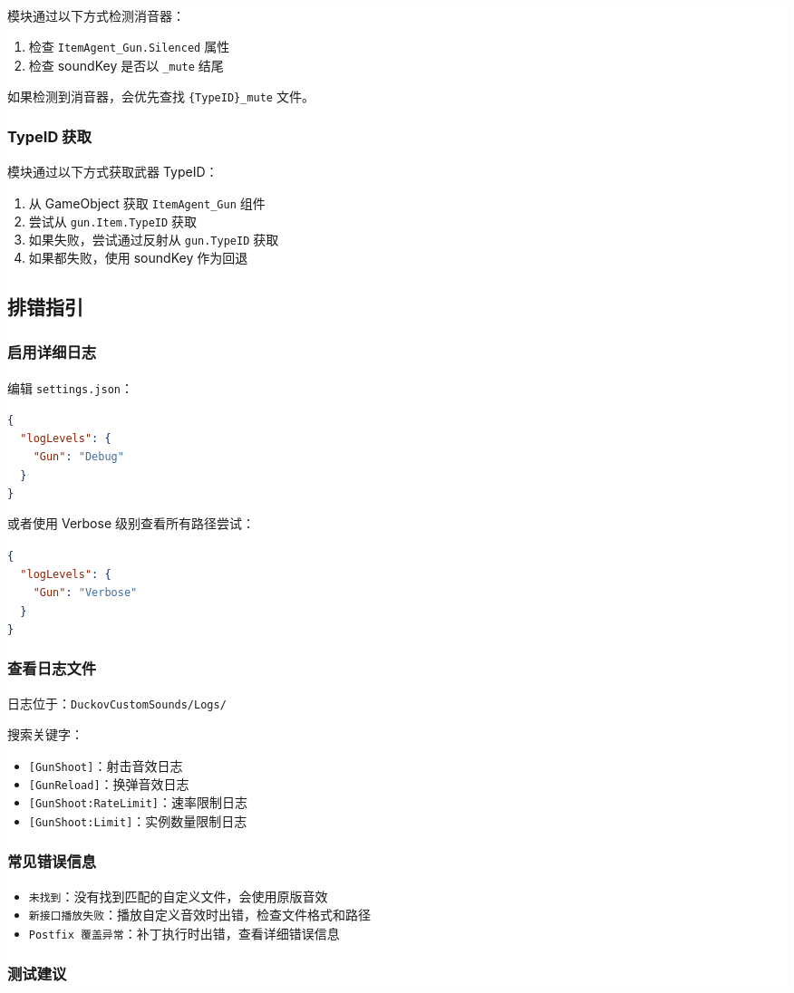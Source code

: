 模块通过以下方式检测消音器：
1. 检查 `ItemAgent_Gun.Silenced` 属性
2. 检查 soundKey 是否以 `_mute` 结尾

如果检测到消音器，会优先查找 `{TypeID}_mute` 文件。

### TypeID 获取

模块通过以下方式获取武器 TypeID：
1. 从 GameObject 获取 `ItemAgent_Gun` 组件
2. 尝试从 `gun.Item.TypeID` 获取
3. 如果失败，尝试通过反射从 `gun.TypeID` 获取
4. 如果都失败，使用 soundKey 作为回退

## 排错指引

### 启用详细日志

编辑 `settings.json`：
```json
{
  "logLevels": {
    "Gun": "Debug"
  }
}
```

或者使用 Verbose 级别查看所有路径尝试：
```json
{
  "logLevels": {
    "Gun": "Verbose"
  }
}
```

### 查看日志文件

日志位于：`DuckovCustomSounds/Logs/`

搜索关键字：
- `[GunShoot]`：射击音效日志
- `[GunReload]`：换弹音效日志
- `[GunShoot:RateLimit]`：速率限制日志
- `[GunShoot:Limit]`：实例数量限制日志

### 常见错误信息

- `未找到`：没有找到匹配的自定义文件，会使用原版音效
- `新接口播放失败`：播放自定义音效时出错，检查文件格式和路径
- `Postfix 覆盖异常`：补丁执行时出错，查看详细错误信息

### 测试建议
